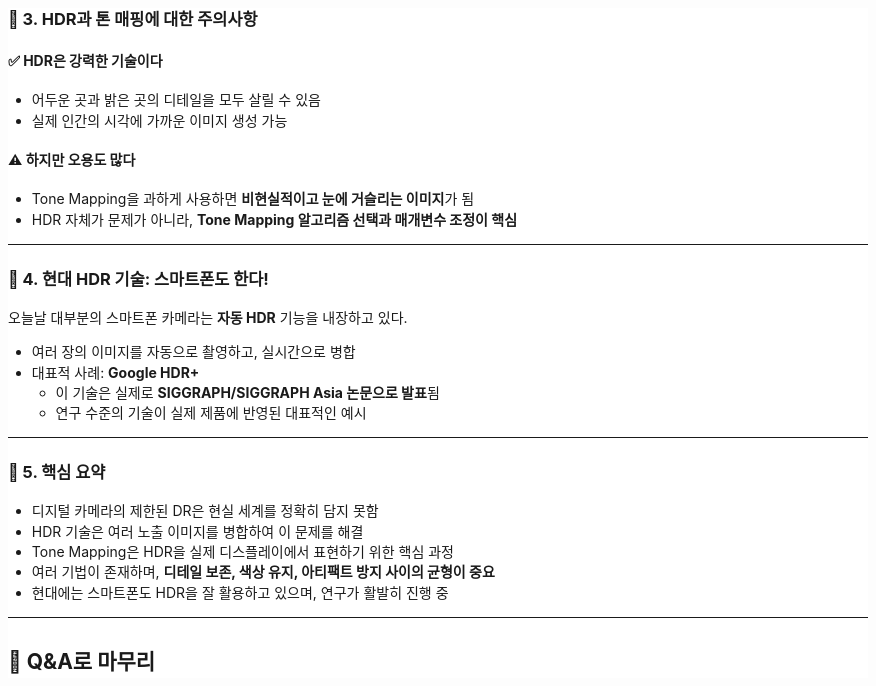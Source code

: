 
### 📌 3. HDR과 톤 매핑에 대한 주의사항

#### ✅ HDR은 강력한 기술이다

- 어두운 곳과 밝은 곳의 디테일을 모두 살릴 수 있음
- 실제 인간의 시각에 가까운 이미지 생성 가능

#### ⚠️ 하지만 오용도 많다

- Tone Mapping을 과하게 사용하면 **비현실적이고 눈에 거슬리는 이미지**가 됨
- HDR 자체가 문제가 아니라, **Tone Mapping 알고리즘 선택과 매개변수 조정이 핵심**

---

### 🤖 4. 현대 HDR 기술: 스마트폰도 한다!

오늘날 대부분의 스마트폰 카메라는 **자동 HDR** 기능을 내장하고 있다.

- 여러 장의 이미지를 자동으로 촬영하고, 실시간으로 병합
- 대표적 사례: **Google HDR+**
  - 이 기술은 실제로 **SIGGRAPH/SIGGRAPH Asia 논문으로 발표**됨
  - 연구 수준의 기술이 실제 제품에 반영된 대표적인 예시

---

### 🧵 5. 핵심 요약

- 디지털 카메라의 제한된 DR은 현실 세계를 정확히 담지 못함
- HDR 기술은 여러 노출 이미지를 병합하여 이 문제를 해결
- Tone Mapping은 HDR을 실제 디스플레이에서 표현하기 위한 핵심 과정
- 여러 기법이 존재하며, **디테일 보존, 색상 유지, 아티팩트 방지 사이의 균형이 중요**
- 현대에는 스마트폰도 HDR을 잘 활용하고 있으며, 연구가 활발히 진행 중

---

## 🙋 Q&A로 마무리
